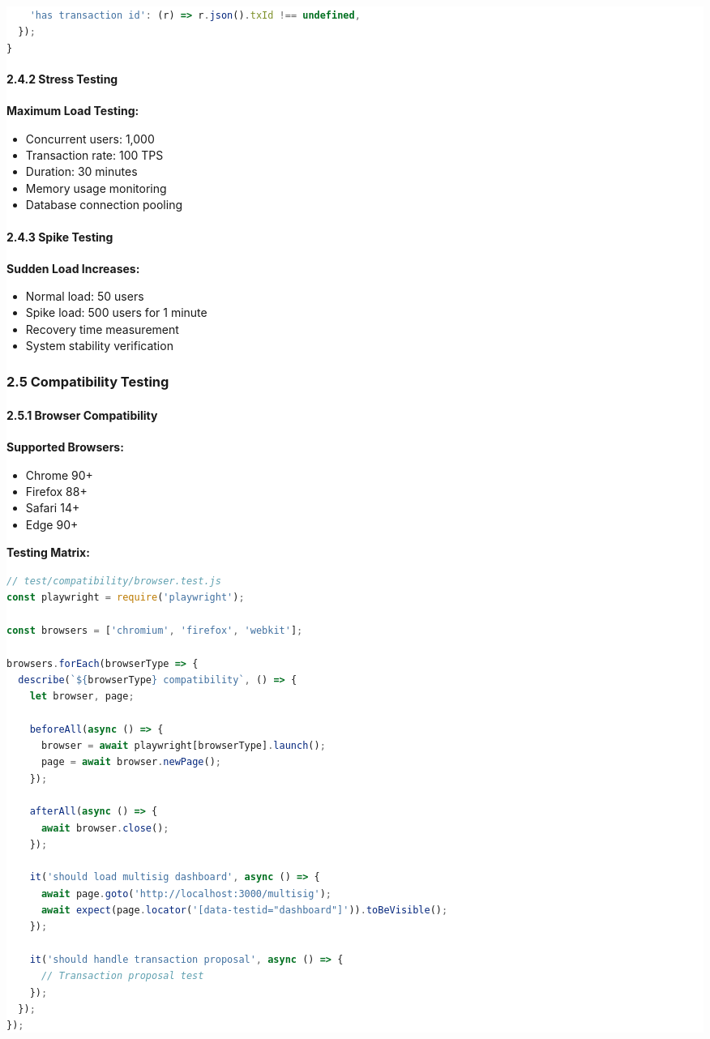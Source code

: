 ```javascript
    'has transaction id': (r) => r.json().txId !== undefined,
  });
}
```

#### 2.4.2 Stress Testing

**Maximum Load Testing:**
- Concurrent users: 1,000
- Transaction rate: 100 TPS
- Duration: 30 minutes
- Memory usage monitoring
- Database connection pooling

#### 2.4.3 Spike Testing

**Sudden Load Increases:**
- Normal load: 50 users
- Spike load: 500 users for 1 minute
- Recovery time measurement
- System stability verification

### 2.5 Compatibility Testing

#### 2.5.1 Browser Compatibility

**Supported Browsers:**
- Chrome 90+
- Firefox 88+
- Safari 14+
- Edge 90+

**Testing Matrix:**
```javascript
// test/compatibility/browser.test.js
const playwright = require('playwright');

const browsers = ['chromium', 'firefox', 'webkit'];

browsers.forEach(browserType => {
  describe(`${browserType} compatibility`, () => {
    let browser, page;

    beforeAll(async () => {
      browser = await playwright[browserType].launch();
      page = await browser.newPage();
    });

    afterAll(async () => {
      await browser.close();
    });

    it('should load multisig dashboard', async () => {
      await page.goto('http://localhost:3000/multisig');
      await expect(page.locator('[data-testid="dashboard"]')).toBeVisible();
    });

    it('should handle transaction proposal', async () => {
      // Transaction proposal test
    });
  });
});
```
